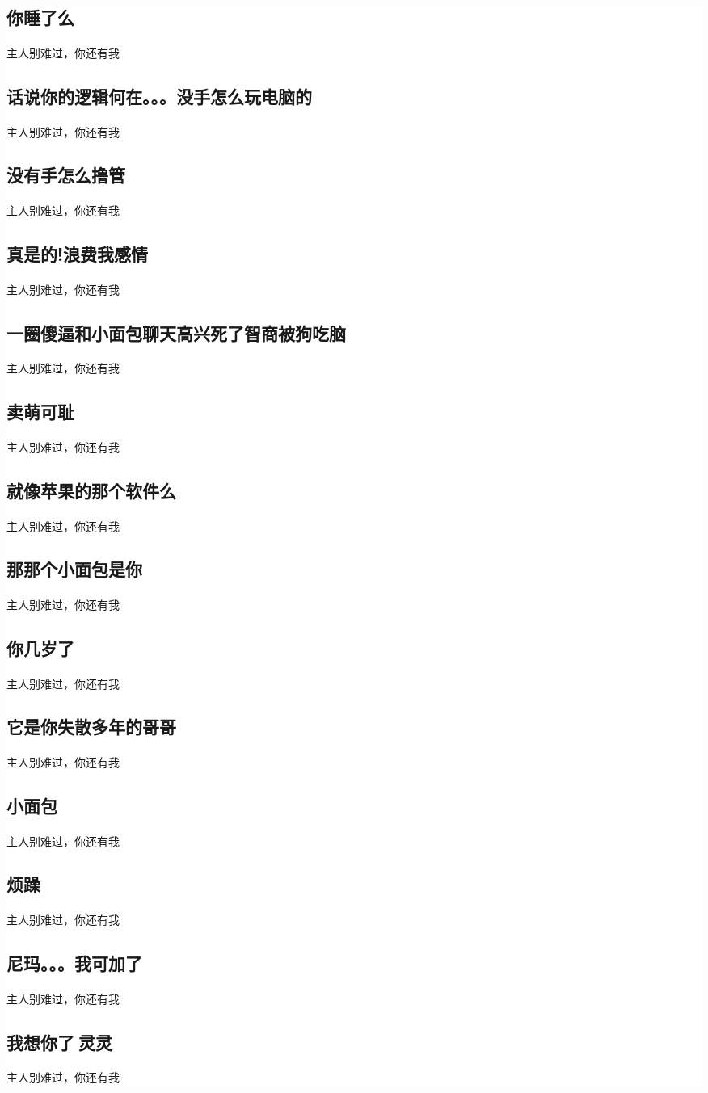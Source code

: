 ## 你睡了么
主人别难过，你还有我

## 话说你的逻辑何在。。。没手怎么玩电脑的
主人别难过，你还有我

## 没有手怎么撸管
主人别难过，你还有我

## 真是的!浪费我感情
主人别难过，你还有我

## 一圈傻逼和小面包聊天高兴死了智商被狗吃脑
主人别难过，你还有我

## 卖萌可耻
主人别难过，你还有我

## 就像苹果的那个软件么
主人别难过，你还有我

## 那那个小面包是你
主人别难过，你还有我

## 你几岁了
主人别难过，你还有我

## 它是你失散多年的哥哥
主人别难过，你还有我

## 小面包
主人别难过，你还有我

## 烦躁
主人别难过，你还有我

## 尼玛。。。我可加了
主人别难过，你还有我

## 我想你了 灵灵
主人别难过，你还有我
